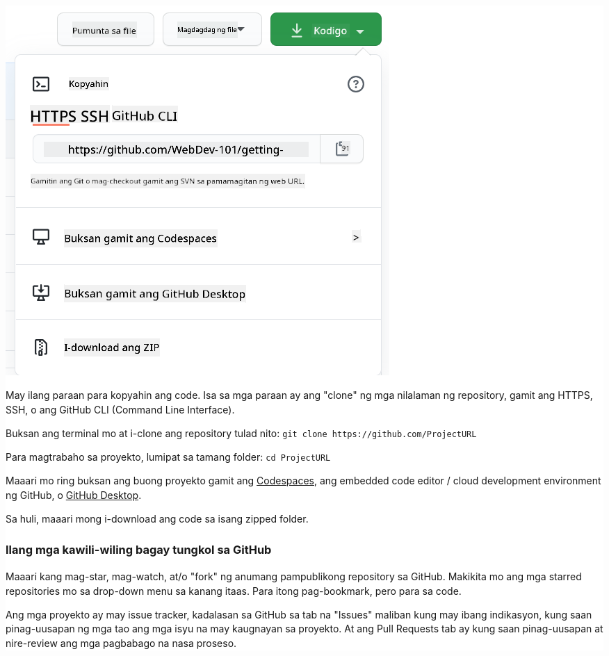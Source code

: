 ![Kopyahin ang repo sa lokal](../../../../translated_images/clone_repo.5085c48d666ead57664f050d806e325d7f883be6838c821e08bc823ab7c66665.tl.png)

May ilang paraan para kopyahin ang code. Isa sa mga paraan ay ang "clone" ng mga nilalaman ng repository, gamit ang HTTPS, SSH, o ang GitHub CLI (Command Line Interface).

Buksan ang terminal mo at i-clone ang repository tulad nito:
`git clone https://github.com/ProjectURL`

Para magtrabaho sa proyekto, lumipat sa tamang folder:
`cd ProjectURL`

Maaari mo ring buksan ang buong proyekto gamit ang [Codespaces](https://github.com/features/codespaces), ang embedded code editor / cloud development environment ng GitHub, o [GitHub Desktop](https://desktop.github.com/).

Sa huli, maaari mong i-download ang code sa isang zipped folder.

### Ilang mga kawili-wiling bagay tungkol sa GitHub

Maaari kang mag-star, mag-watch, at/o "fork" ng anumang pampublikong repository sa GitHub. Makikita mo ang mga starred repositories mo sa drop-down menu sa kanang itaas. Para itong pag-bookmark, pero para sa code.

Ang mga proyekto ay may issue tracker, kadalasan sa GitHub sa tab na "Issues" maliban kung may ibang indikasyon, kung saan pinag-uusapan ng mga tao ang mga isyu na may kaugnayan sa proyekto. At ang Pull Requests tab ay kung saan pinag-uusapan at nire-review ang mga pagbabago na nasa proseso.
